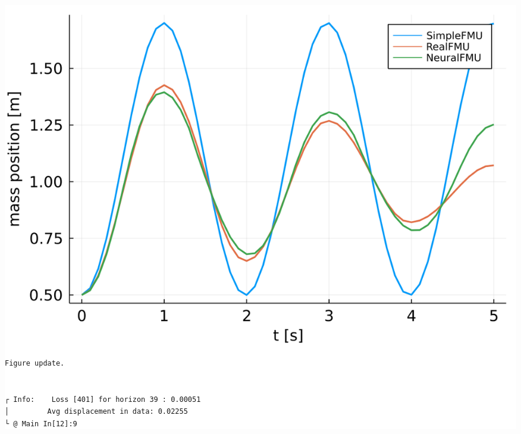 ![svg](advanced_hybrid_ME_files/advanced_hybrid_ME_37_59.svg)
    


    Figure update.


    ┌ Info:    Loss [401] for horizon 39 : 0.00051   
    │         Avg displacement in data: 0.02255
    └ @ Main In[12]:9



    